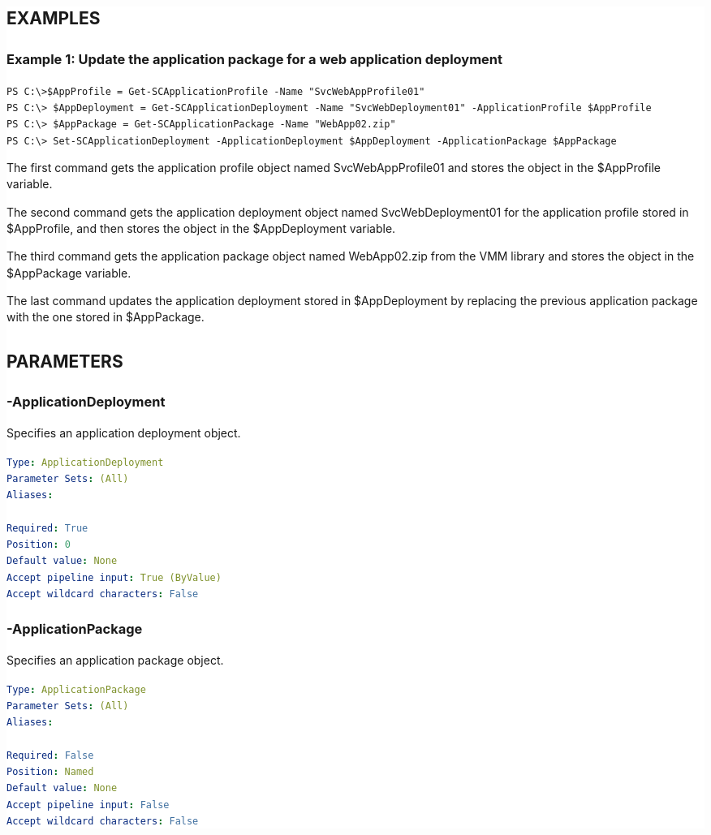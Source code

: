 ## EXAMPLES

### Example 1: Update the application package for a web application deployment
```
PS C:\>$AppProfile = Get-SCApplicationProfile -Name "SvcWebAppProfile01"
PS C:\> $AppDeployment = Get-SCApplicationDeployment -Name "SvcWebDeployment01" -ApplicationProfile $AppProfile 
PS C:\> $AppPackage = Get-SCApplicationPackage -Name "WebApp02.zip"
PS C:\> Set-SCApplicationDeployment -ApplicationDeployment $AppDeployment -ApplicationPackage $AppPackage
```

The first command gets the application profile object named SvcWebAppProfile01 and stores the object in the $AppProfile variable.

The second command gets the application deployment object named SvcWebDeployment01 for the application profile stored in $AppProfile, and then stores the object in the $AppDeployment variable.

The third command gets the application package object named WebApp02.zip from the VMM library and stores the object in the $AppPackage variable.

The last command updates the application deployment stored in $AppDeployment by replacing the previous application package with the one stored in $AppPackage.

## PARAMETERS

### -ApplicationDeployment
Specifies an application deployment object.

```yaml
Type: ApplicationDeployment
Parameter Sets: (All)
Aliases: 

Required: True
Position: 0
Default value: None
Accept pipeline input: True (ByValue)
Accept wildcard characters: False
```

### -ApplicationPackage
Specifies an application package object.

```yaml
Type: ApplicationPackage
Parameter Sets: (All)
Aliases: 

Required: False
Position: Named
Default value: None
Accept pipeline input: False
Accept wildcard characters: False
```
